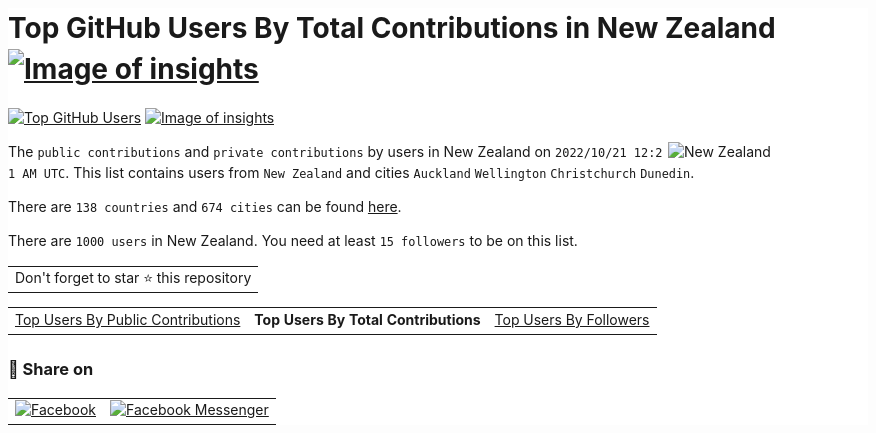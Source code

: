# Top GitHub Users By Total Contributions in New Zealand [<img alt="Image of insights" src="https://github.com/gayanvoice/insights/blob/master/graph/373383893/small/week.png" height="24">](https://github.com/gayanvoice/insights/blob/master/readme/373383893/week.md)
[![Top GitHub Users](https://github.com/gayanvoice/top-github-users/actions/workflows/action.yml/badge.svg)](https://github.com/gayanvoice/top-github-users/actions/workflows/action.yml) [![Image of insights](https://github.com/gayanvoice/insights/blob/master/svg/373383893/badge.svg)](https://github.com/gayanvoice/insights/blob/master/readme/373383893/week.md)

<a href="https://gayanvoice.github.io/top-github-users/index.html">
	<img align="right" width="200" src="https://upload.wikimedia.org/wikipedia/commons/3/3e/Flag_of_New_Zealand.svg" alt="New Zealand">
</a>

The `public contributions` and `private contributions` by users in New Zealand on `2022/10/21 12:21 AM UTC`. This list contains users from `New Zealand` and cities `Auckland` `Wellington` `Christchurch` `Dunedin`.

There are `138 countries` and `674 cities` can be found [here](https://github.com/tsirysndr/top-github-users).

There are `1000 users`  in New Zealand. You need at least `15 followers` to be on this list.

<table>
	<tr>
		<td>
			Don't forget to star ⭐ this repository
		</td>
	</tr>
</table>

<table>
	<tr>
		<td>
			<a href="https://github.com/tsirysndr/top-github-users/blob/main/markdown/public_contributions/new_zealand.md">Top Users By Public Contributions</a>
		</td>
		<td>
			<strong>Top Users By Total Contributions</strong>
		</td>
		<td>
			<a href="https://github.com/tsirysndr/top-github-users/blob/main/markdown/followers/new_zealand.md">Top Users By Followers</a>
		</td>
	</tr>
</table>

### 🚀 Share on

<table>
	<tr>
		<td>
			<a href="https://web.facebook.com/sharer.php?t=Top%20GitHub%20Users%20By%20Total%20Contributions%20in%20New%20Zealand&u=https://github.com/tsirysndr/top-github-users/blob/main/markdown/total_contributions/new_zealand.md&_rdc=1&_rdr">
				<img src="https://github.com/gayanvoice/github-active-users-monitor/raw/master/public/images/icons/facebook.svg" height="48" width="48" alt="Facebook"/>
			</a>
		</td>
		<td>
			<a href="https://www.facebook.com/dialog/send?link=https://github.com/tsirysndr/top-github-users/blob/main/markdown/total_contributions/new_zealand.md&app_id=291494419107518&redirect_uri=https://github.com/tsirysndr/top-github-users/blob/main/markdown/total_contributions/new_zealand.md">
				<img src="https://github.com/gayanvoice/github-active-users-monitor/raw/master/public/images/icons/facebook_messenger.svg" height="48" width="48" alt="Facebook Messenger"/>